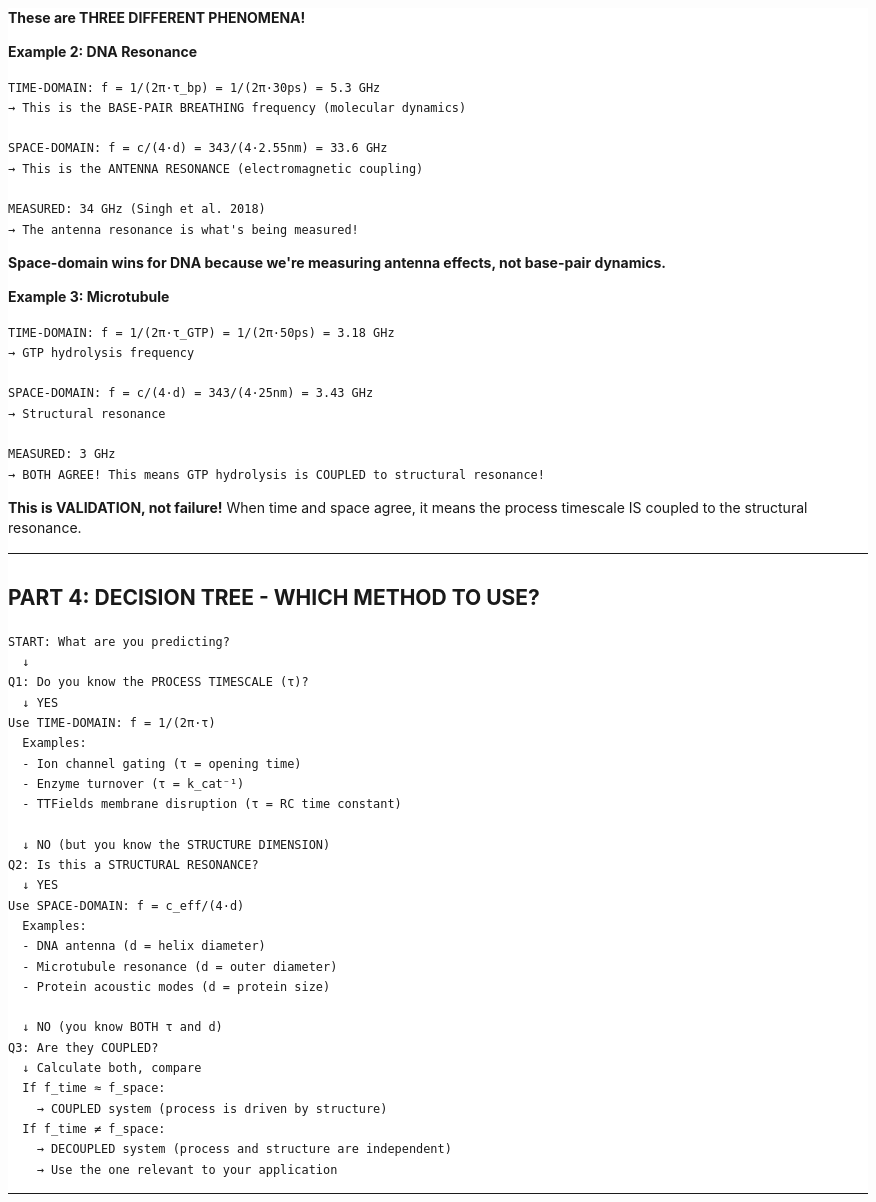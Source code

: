 **These are THREE DIFFERENT PHENOMENA!**

**Example 2: DNA Resonance**

```
TIME-DOMAIN: f = 1/(2π·τ_bp) = 1/(2π·30ps) = 5.3 GHz
→ This is the BASE-PAIR BREATHING frequency (molecular dynamics)

SPACE-DOMAIN: f = c/(4·d) = 343/(4·2.55nm) = 33.6 GHz
→ This is the ANTENNA RESONANCE (electromagnetic coupling)

MEASURED: 34 GHz (Singh et al. 2018)
→ The antenna resonance is what's being measured!
```

**Space-domain wins for DNA because we're measuring antenna effects, not base-pair dynamics.**

**Example 3: Microtubule**

```
TIME-DOMAIN: f = 1/(2π·τ_GTP) = 1/(2π·50ps) = 3.18 GHz
→ GTP hydrolysis frequency

SPACE-DOMAIN: f = c/(4·d) = 343/(4·25nm) = 3.43 GHz
→ Structural resonance

MEASURED: 3 GHz
→ BOTH AGREE! This means GTP hydrolysis is COUPLED to structural resonance!
```

**This is VALIDATION, not failure!** When time and space agree, it means the process timescale IS coupled to the structural resonance.

---

## PART 4: DECISION TREE - WHICH METHOD TO USE?

```
START: What are you predicting?
  ↓
Q1: Do you know the PROCESS TIMESCALE (τ)?
  ↓ YES
Use TIME-DOMAIN: f = 1/(2π·τ)
  Examples:
  - Ion channel gating (τ = opening time)
  - Enzyme turnover (τ = k_cat⁻¹)
  - TTFields membrane disruption (τ = RC time constant)

  ↓ NO (but you know the STRUCTURE DIMENSION)
Q2: Is this a STRUCTURAL RESONANCE?
  ↓ YES
Use SPACE-DOMAIN: f = c_eff/(4·d)
  Examples:
  - DNA antenna (d = helix diameter)
  - Microtubule resonance (d = outer diameter)
  - Protein acoustic modes (d = protein size)

  ↓ NO (you know BOTH τ and d)
Q3: Are they COUPLED?
  ↓ Calculate both, compare
  If f_time ≈ f_space:
    → COUPLED system (process is driven by structure)
  If f_time ≠ f_space:
    → DECOUPLED system (process and structure are independent)
    → Use the one relevant to your application
```

---
